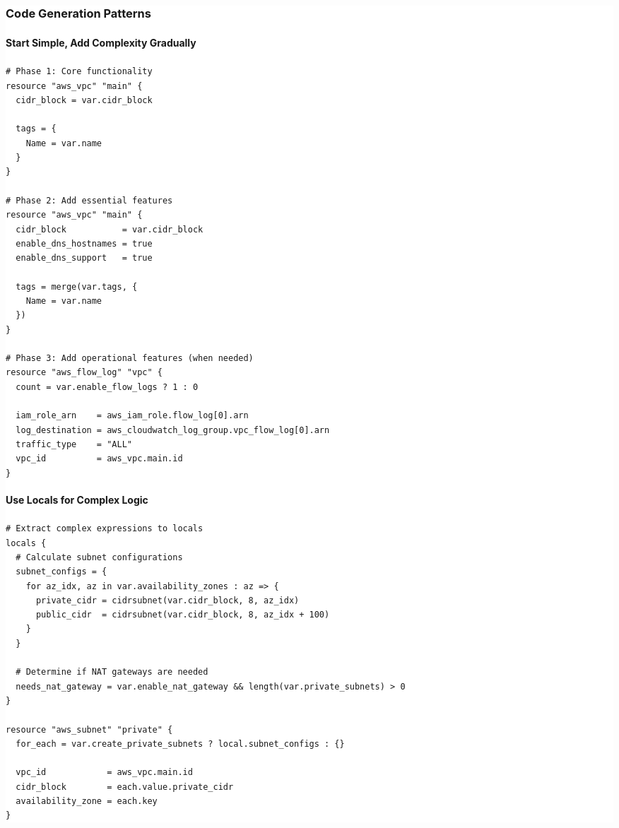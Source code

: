 ### Code Generation Patterns

#### Start Simple, Add Complexity Gradually
```hcl
# Phase 1: Core functionality
resource "aws_vpc" "main" {
  cidr_block = var.cidr_block
  
  tags = {
    Name = var.name
  }
}

# Phase 2: Add essential features
resource "aws_vpc" "main" {
  cidr_block           = var.cidr_block
  enable_dns_hostnames = true
  enable_dns_support   = true
  
  tags = merge(var.tags, {
    Name = var.name
  })
}

# Phase 3: Add operational features (when needed)
resource "aws_flow_log" "vpc" {
  count = var.enable_flow_logs ? 1 : 0
  
  iam_role_arn    = aws_iam_role.flow_log[0].arn
  log_destination = aws_cloudwatch_log_group.vpc_flow_log[0].arn
  traffic_type    = "ALL"
  vpc_id          = aws_vpc.main.id
}
```

#### Use Locals for Complex Logic
```hcl
# Extract complex expressions to locals
locals {
  # Calculate subnet configurations
  subnet_configs = {
    for az_idx, az in var.availability_zones : az => {
      private_cidr = cidrsubnet(var.cidr_block, 8, az_idx)
      public_cidr  = cidrsubnet(var.cidr_block, 8, az_idx + 100)
    }
  }
  
  # Determine if NAT gateways are needed
  needs_nat_gateway = var.enable_nat_gateway && length(var.private_subnets) > 0
}

resource "aws_subnet" "private" {
  for_each = var.create_private_subnets ? local.subnet_configs : {}
  
  vpc_id            = aws_vpc.main.id
  cidr_block        = each.value.private_cidr
  availability_zone = each.key
}
```
